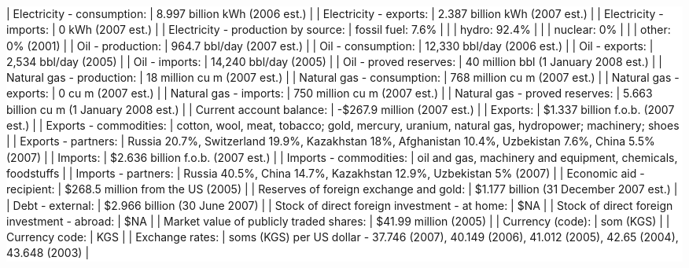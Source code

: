 | Electricity - consumption: | 8.997 billion kWh (2006 est.) |
| Electricity - exports: | 2.387 billion kWh (2007 est.) |
| Electricity - imports: | 0 kWh (2007 est.) |
| Electricity - production by source: | fossil fuel: 7.6% |
| | hydro: 92.4% |
| | nuclear: 0% |
| | other: 0% (2001) |
| Oil - production: | 964.7 bbl/day (2007 est.) |
| Oil - consumption: | 12,330 bbl/day (2006 est.) |
| Oil - exports: | 2,534 bbl/day (2005) |
| Oil - imports: | 14,240 bbl/day (2005) |
| Oil - proved reserves: | 40 million bbl (1 January 2008 est.) |
| Natural gas - production: | 18 million cu m (2007 est.) |
| Natural gas - consumption: | 768 million cu m (2007 est.) |
| Natural gas - exports: | 0 cu m (2007 est.) |
| Natural gas - imports: | 750 million cu m (2007 est.) |
| Natural gas - proved reserves: | 5.663 billion cu m (1 January 2008 est.) |
| Current account balance: | -$267.9 million (2007 est.) |
| Exports: | $1.337 billion f.o.b. (2007 est.) |
| Exports - commodities: | cotton, wool, meat, tobacco; gold, mercury, uranium, natural gas, hydropower; machinery; shoes |
| Exports - partners: | Russia 20.7%, Switzerland 19.9%, Kazakhstan 18%, Afghanistan 10.4%, Uzbekistan 7.6%, China 5.5% (2007) |
| Imports: | $2.636 billion f.o.b. (2007 est.) |
| Imports - commodities: | oil and gas, machinery and equipment, chemicals, foodstuffs |
| Imports - partners: | Russia 40.5%, China 14.7%, Kazakhstan 12.9%, Uzbekistan 5% (2007) |
| Economic aid - recipient: | $268.5 million from the US (2005) |
| Reserves of foreign exchange and gold: | $1.177 billion (31 December 2007 est.) |
| Debt - external: | $2.966 billion (30 June 2007) |
| Stock of direct foreign investment - at home: | $NA |
| Stock of direct foreign investment - abroad: | $NA |
| Market value of publicly traded shares: | $41.99 million (2005) |
| Currency (code): | som (KGS) |
| Currency code: | KGS |
| Exchange rates: | soms (KGS) per US dollar - 37.746 (2007), 40.149 (2006), 41.012 (2005), 42.65 (2004), 43.648 (2003) |
